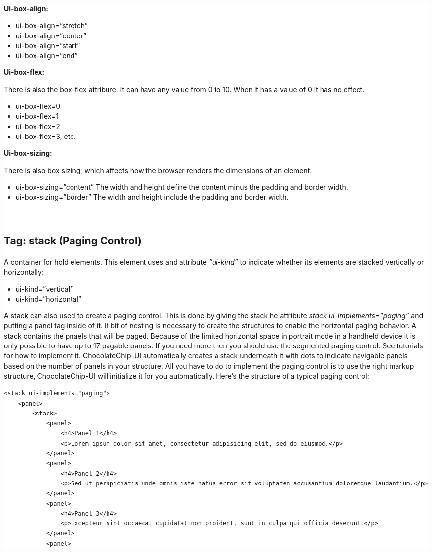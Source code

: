 **Ui-box-align:**

-   ui-box-align=”stretch”
-   ui-box-align=”center”
-   ui-box-align=”start”
-   ui-box-align=”end”

**Ui-box-flex:**

There is also the box-flex attribure. It can have any value from 0 to
10. When it has a value of 0 it has no effect.

-   ui-box-flex=0
-   ui-box-flex=1
-   ui-box-flex=2
-   ui-box-flex=3, etc.

**Ui-box-sizing:**

There is also box sizing, which affects how the browser renders the
dimensions of an element.

-   ui-box-sizing=”content” The width and height define the content
    minus the padding and border width.
-   ui-box-sizing=”border” The width and height include the padding and
    border width.

 

Tag: stack (Paging Control)
---------------------------

A container for hold elements. This element uses and attribute
*“ui-kind”* to indicate whether its elements are stacked vertically or
horizontally:

-   ui-kind=”vertical”
-   ui-kind=”horizontal”

A stack can also used to create a paging control. This is done by giving
the stack he attribute *stack ui-implements=”paging”* and putting a
panel tag inside of it. It bit of nesting is necessary to create the
structures to enable the horizontal paging behavior. A stack contains
the pnaels that will be paged. Because of the limited horizontal space
in portrait mode in a handheld device it is only possible to have up to
17 pagable panels. If you need more then you should use the segmented
paging control. See tutorials for how to implement it. ChocolateChip-UI
automatically creates a stack underneath it with dots to indicate
navigable panels based on the number of panels in your structure. All
you have to do to implement the paging control is to use the right
markup structure, ChocolateChip-UI will initialize it for you
automatically. Here’s the structure of a typical paging control:

    <stack ui-implements="paging">
        <panel>
            <stack>
                <panel>
                    <h4>Panel 1</h4>
                    <p>Lorem ipsum dolor sit amet, consectetur adipisicing elit, sed do eiusmod.</p>
                </panel>
                <panel>
                    <h4>Panel 2</h4>
                    <p>Sed ut perspiciatis unde omnis iste natus error sit voluptatem accusantium doloremque laudantium.</p>
                </panel>
                <panel>
                    <h4>Panel 3</h4>
                    <p>Excepteur sint occaecat cupidatat non proident, sunt in culpa qui officia deserunt.</p>
                </panel>
                <panel>